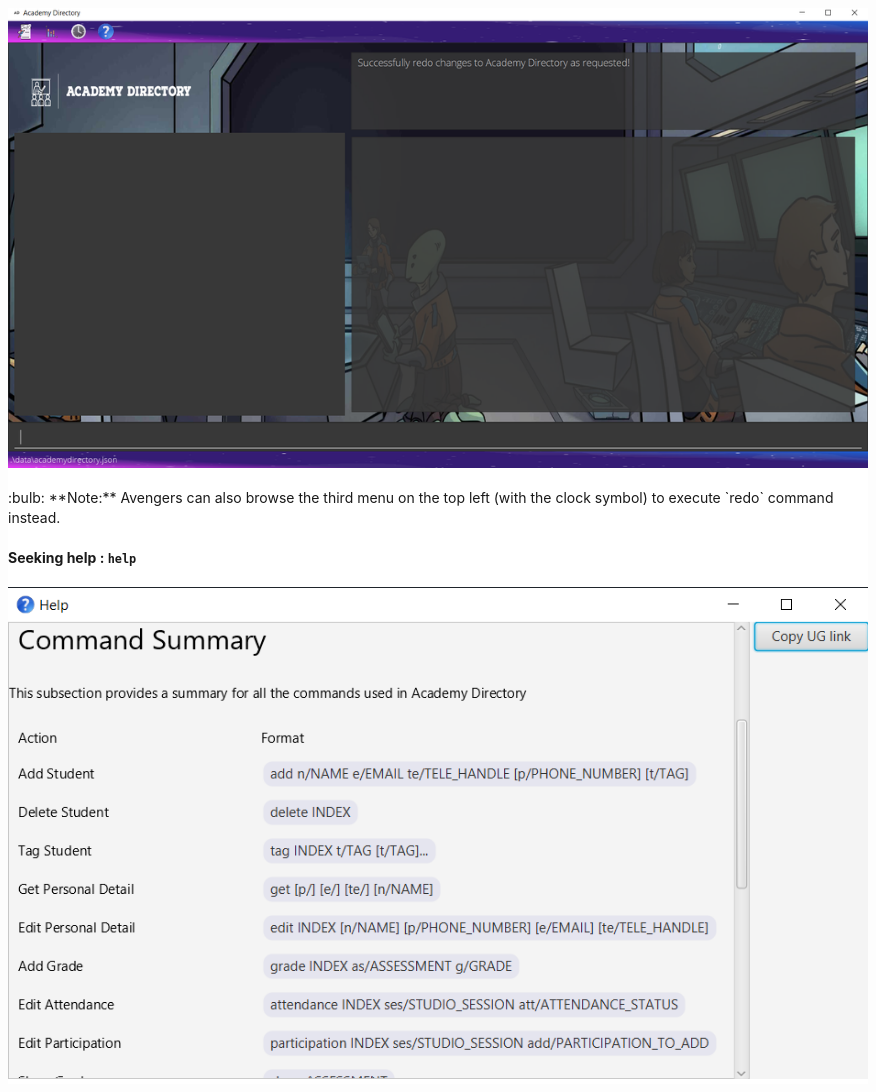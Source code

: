 ![redoCommand](images/ug/redoCommand.PNG)

<div markdown="span" class="alert alert-primary">:bulb: **Note:**
Avengers can also browse the third menu on the top left (with the clock symbol) to execute `redo` command instead.
</div>

#### Seeking help : `help`

![help message](images/ug/helpMessage.png)
